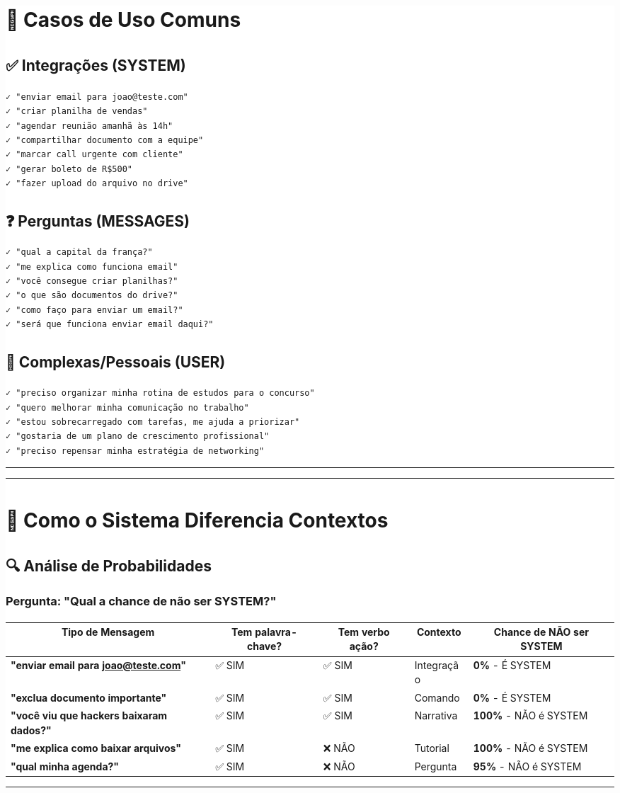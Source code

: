 # 🎯 Casos de Uso Comuns

## ✅ Integrações (SYSTEM)

```
✓ "enviar email para joao@teste.com"
✓ "criar planilha de vendas"
✓ "agendar reunião amanhã às 14h"
✓ "compartilhar documento com a equipe"
✓ "marcar call urgente com cliente"
✓ "gerar boleto de R$500"
✓ "fazer upload do arquivo no drive"
```

## ❓ Perguntas (MESSAGES)

```
✓ "qual a capital da frança?"
✓ "me explica como funciona email"
✓ "você consegue criar planilhas?"
✓ "o que são documentos do drive?"
✓ "como faço para enviar um email?"
✓ "será que funciona enviar email daqui?"
```

## 👤 Complexas/Pessoais (USER)

```
✓ "preciso organizar minha rotina de estudos para o concurso"
✓ "quero melhorar minha comunicação no trabalho"
✓ "estou sobrecarregado com tarefas, me ajuda a priorizar"
✓ "gostaria de um plano de crescimento profissional"
✓ "preciso repensar minha estratégia de networking"
```

---

---

# 🎯 Como o Sistema Diferencia Contextos

## 🔍 Análise de Probabilidades

### Pergunta: "Qual a chance de não ser SYSTEM?"

| Tipo de Mensagem | Tem palavra-chave? | Tem verbo ação? | Contexto | Chance de NÃO ser SYSTEM |
|------------------|-------------------|-----------------|----------|-------------------------|
| **"enviar email para joao@teste.com"** | ✅ SIM | ✅ SIM | Integração | **0%** - É SYSTEM |
| **"exclua documento importante"** | ✅ SIM | ✅ SIM | Comando | **0%** - É SYSTEM |
| **"você viu que hackers baixaram dados?"** | ✅ SIM | ✅ SIM | Narrativa | **100%** - NÃO é SYSTEM |
| **"me explica como baixar arquivos"** | ✅ SIM | ❌ NÃO | Tutorial | **100%** - NÃO é SYSTEM |
| **"qual minha agenda?"** | ✅ SIM | ❌ NÃO | Pergunta | **95%** - NÃO é SYSTEM |

---